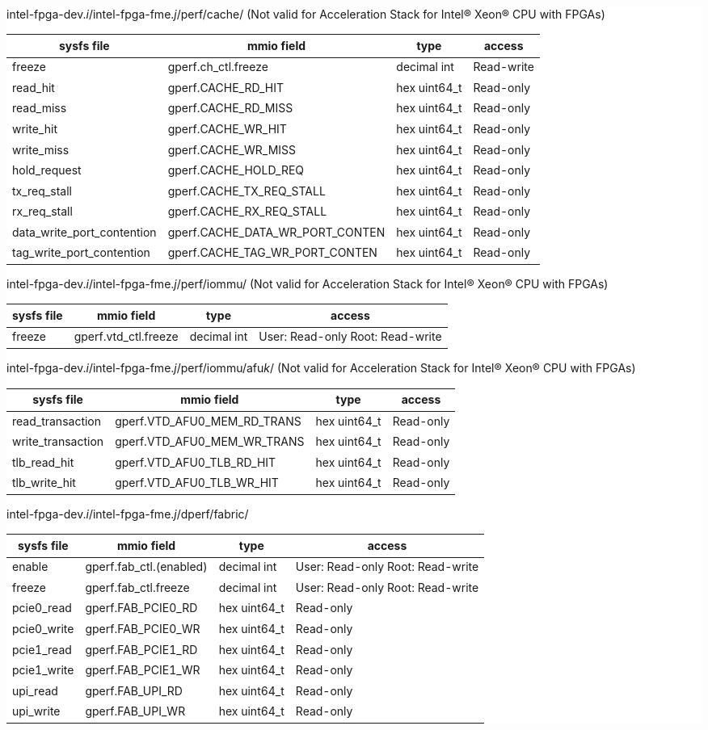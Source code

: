 intel-fpga-dev.*i*/intel-fpga-fme.*j*/perf/cache/     (Not valid for Acceleration Stack for Intel&reg; Xeon&reg; CPU with FPGAs)


| sysfs file                 | mmio field                      | type         | access     |
|----------------------------|---------------------------------|--------------|------------|
| freeze                     | gperf.ch_ctl.freeze             | decimal int  | Read-write |
| read_hit                   | gperf.CACHE_RD_HIT              | hex uint64_t | Read-only  |
| read_miss                  | gperf.CACHE_RD_MISS             | hex uint64_t | Read-only  |
| write_hit                  | gperf.CACHE_WR_HIT              | hex uint64_t | Read-only  |
| write_miss                 | gperf.CACHE_WR_MISS             | hex uint64_t | Read-only  |
| hold_request               | gperf.CACHE_HOLD_REQ            | hex uint64_t | Read-only  |
| tx_req_stall               | gperf.CACHE_TX_REQ_STALL        | hex uint64_t | Read-only  |
| rx_req_stall               | gperf.CACHE_RX_REQ_STALL        | hex uint64_t | Read-only  |
| data_write_port_contention | gperf.CACHE_DATA_WR_PORT_CONTEN | hex uint64_t | Read-only  |
| tag_write_port_contention  | gperf.CACHE_TAG_WR_PORT_CONTEN  | hex uint64_t | Read-only  |

intel-fpga-dev.*i*/intel-fpga-fme.*j*/perf/iommu/    (Not valid for Acceleration Stack for Intel&reg; Xeon&reg; CPU with FPGAs)

| sysfs file | mmio field           | type        | access                           |
|------------|----------------------|-------------|----------------------------------|
| freeze     | gperf.vtd_ctl.freeze | decimal int | User: Read-only Root: Read-write |

intel-fpga-dev.*i*/intel-fpga-fme.*j*/perf/iommu/afu*k*/   (Not valid for Acceleration Stack for Intel&reg; Xeon&reg; CPU with FPGAs)


| sysfs file        | mmio field                  | type         | access    |
|-------------------|-----------------------------|--------------|-----------|
| read_transaction  | gperf.VTD_AFU0_MEM_RD_TRANS | hex uint64_t | Read-only |
| write_transaction | gperf.VTD_AFU0_MEM_WR_TRANS | hex uint64_t | Read-only |
| tlb_read_hit      | gperf.VTD_AFU0_TLB_RD_HIT   | hex uint64_t | Read-only |
| tlb_write_hit     | gperf.VTD_AFU0_TLB_WR_HIT   | hex uint64_t | Read-only |

intel-fpga-dev.*i*/intel-fpga-fme.*j*/dperf/fabric/

| sysfs file  | mmio field              | type         | access                           |
|-------------|-------------------------|--------------|----------------------------------|
| enable      | gperf.fab_ctl.(enabled) | decimal int  | User: Read-only Root: Read-write |
| freeze      | gperf.fab_ctl.freeze    | decimal int  | User: Read-only Root: Read-write |
| pcie0_read  | gperf.FAB_PCIE0_RD      | hex uint64_t | Read-only                        |
| pcie0_write | gperf.FAB_PCIE0_WR      | hex uint64_t | Read-only                        |
| pcie1_read  | gperf.FAB_PCIE1_RD      | hex uint64_t | Read-only                        |
| pcie1_write | gperf.FAB_PCIE1_WR      | hex uint64_t | Read-only                        |
| upi_read    | gperf.FAB_UPI_RD        | hex uint64_t | Read-only                        |
| upi_write   | gperf.FAB_UPI_WR        | hex uint64_t | Read-only                        |
